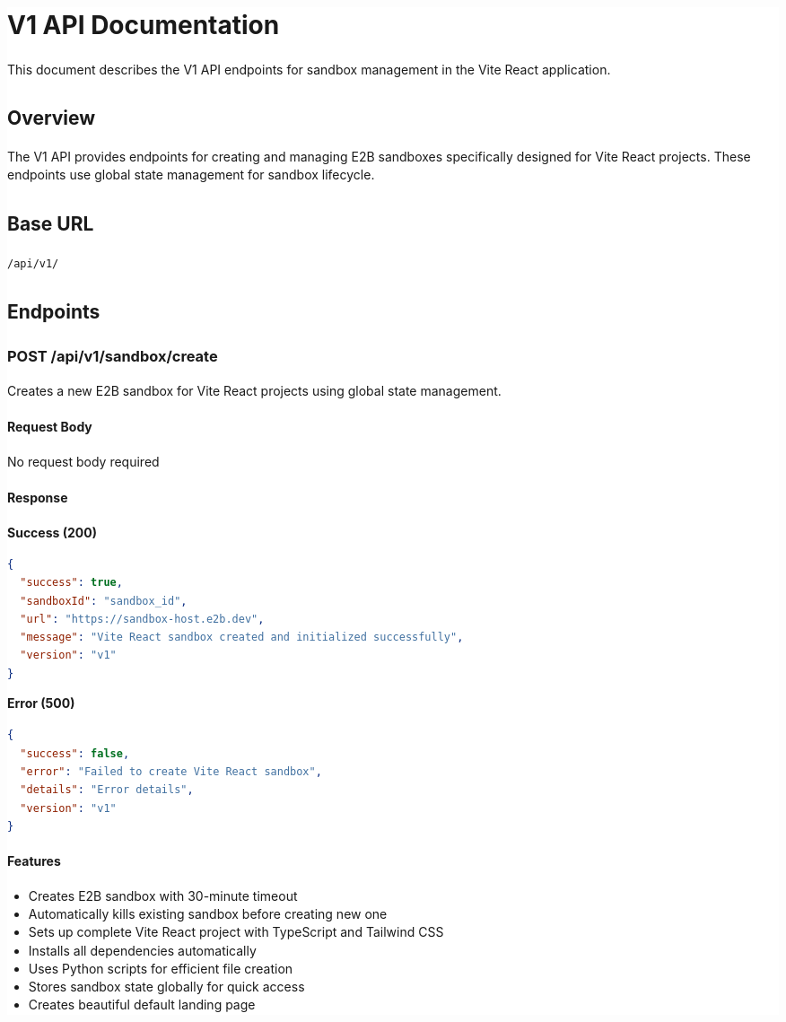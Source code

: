 # V1 API Documentation

This document describes the V1 API endpoints for sandbox management in the Vite React application.

## Overview

The V1 API provides endpoints for creating and managing E2B sandboxes specifically designed for Vite React projects. These endpoints use global state management for sandbox lifecycle.

## Base URL

```
/api/v1/
```

## Endpoints

### POST /api/v1/sandbox/create

Creates a new E2B sandbox for Vite React projects using global state management.

#### Request Body

No request body required

#### Response

**Success (200)**

```json
{
  "success": true,
  "sandboxId": "sandbox_id",
  "url": "https://sandbox-host.e2b.dev",
  "message": "Vite React sandbox created and initialized successfully",
  "version": "v1"
}
```

**Error (500)**

```json
{
  "success": false,
  "error": "Failed to create Vite React sandbox",
  "details": "Error details",
  "version": "v1"
}
```

#### Features

- Creates E2B sandbox with 30-minute timeout
- Automatically kills existing sandbox before creating new one
- Sets up complete Vite React project with TypeScript and Tailwind CSS
- Installs all dependencies automatically
- Uses Python scripts for efficient file creation
- Stores sandbox state globally for quick access
- Creates beautiful default landing page
